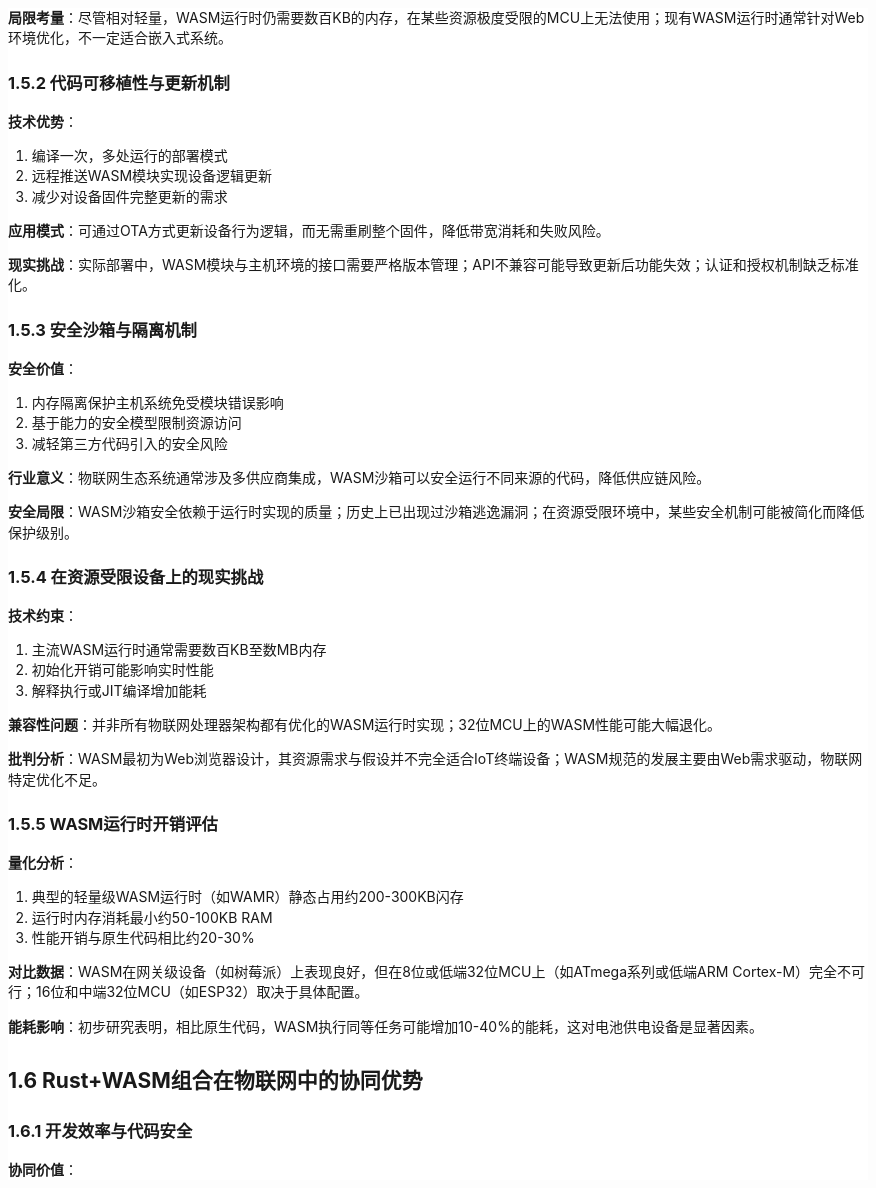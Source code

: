 **局限考量**：尽管相对轻量，WASM运行时仍需要数百KB的内存，在某些资源极度受限的MCU上无法使用；现有WASM运行时通常针对Web环境优化，不一定适合嵌入式系统。

### 1.5.2 代码可移植性与更新机制

**技术优势**：

1. 编译一次，多处运行的部署模式
2. 远程推送WASM模块实现设备逻辑更新
3. 减少对设备固件完整更新的需求

**应用模式**：可通过OTA方式更新设备行为逻辑，而无需重刷整个固件，降低带宽消耗和失败风险。

**现实挑战**：实际部署中，WASM模块与主机环境的接口需要严格版本管理；API不兼容可能导致更新后功能失效；认证和授权机制缺乏标准化。

### 1.5.3 安全沙箱与隔离机制

**安全价值**：

1. 内存隔离保护主机系统免受模块错误影响
2. 基于能力的安全模型限制资源访问
3. 减轻第三方代码引入的安全风险

**行业意义**：物联网生态系统通常涉及多供应商集成，WASM沙箱可以安全运行不同来源的代码，降低供应链风险。

**安全局限**：WASM沙箱安全依赖于运行时实现的质量；历史上已出现过沙箱逃逸漏洞；在资源受限环境中，某些安全机制可能被简化而降低保护级别。

### 1.5.4 在资源受限设备上的现实挑战

**技术约束**：

1. 主流WASM运行时通常需要数百KB至数MB内存
2. 初始化开销可能影响实时性能
3. 解释执行或JIT编译增加能耗

**兼容性问题**：并非所有物联网处理器架构都有优化的WASM运行时实现；32位MCU上的WASM性能可能大幅退化。

**批判分析**：WASM最初为Web浏览器设计，其资源需求与假设并不完全适合IoT终端设备；WASM规范的发展主要由Web需求驱动，物联网特定优化不足。

### 1.5.5 WASM运行时开销评估

**量化分析**：

1. 典型的轻量级WASM运行时（如WAMR）静态占用约200-300KB闪存
2. 运行时内存消耗最小约50-100KB RAM
3. 性能开销与原生代码相比约20-30%

**对比数据**：WASM在网关级设备（如树莓派）上表现良好，但在8位或低端32位MCU上（如ATmega系列或低端ARM Cortex-M）完全不可行；16位和中端32位MCU（如ESP32）取决于具体配置。

**能耗影响**：初步研究表明，相比原生代码，WASM执行同等任务可能增加10-40%的能耗，这对电池供电设备是显著因素。

## 1.6 Rust+WASM组合在物联网中的协同优势

### 1.6.1 开发效率与代码安全

**协同价值**：

